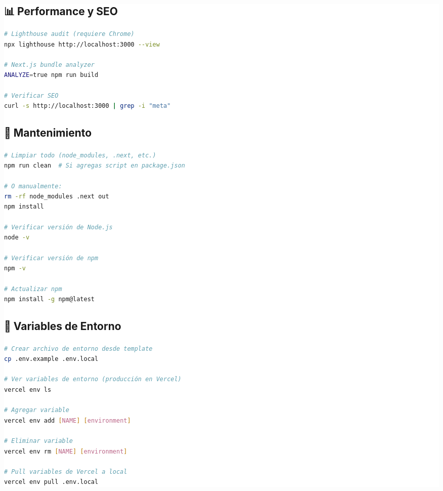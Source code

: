 ## 📊 Performance y SEO

```bash
# Lighthouse audit (requiere Chrome)
npx lighthouse http://localhost:3000 --view

# Next.js bundle analyzer
ANALYZE=true npm run build

# Verificar SEO
curl -s http://localhost:3000 | grep -i "meta"
```

## 🔧 Mantenimiento

```bash
# Limpiar todo (node_modules, .next, etc.)
npm run clean  # Si agregas script en package.json

# O manualmente:
rm -rf node_modules .next out
npm install

# Verificar versión de Node.js
node -v

# Verificar versión de npm
npm -v

# Actualizar npm
npm install -g npm@latest
```

## 📝 Variables de Entorno

```bash
# Crear archivo de entorno desde template
cp .env.example .env.local

# Ver variables de entorno (producción en Vercel)
vercel env ls

# Agregar variable
vercel env add [NAME] [environment]

# Eliminar variable
vercel env rm [NAME] [environment]

# Pull variables de Vercel a local
vercel env pull .env.local
```

